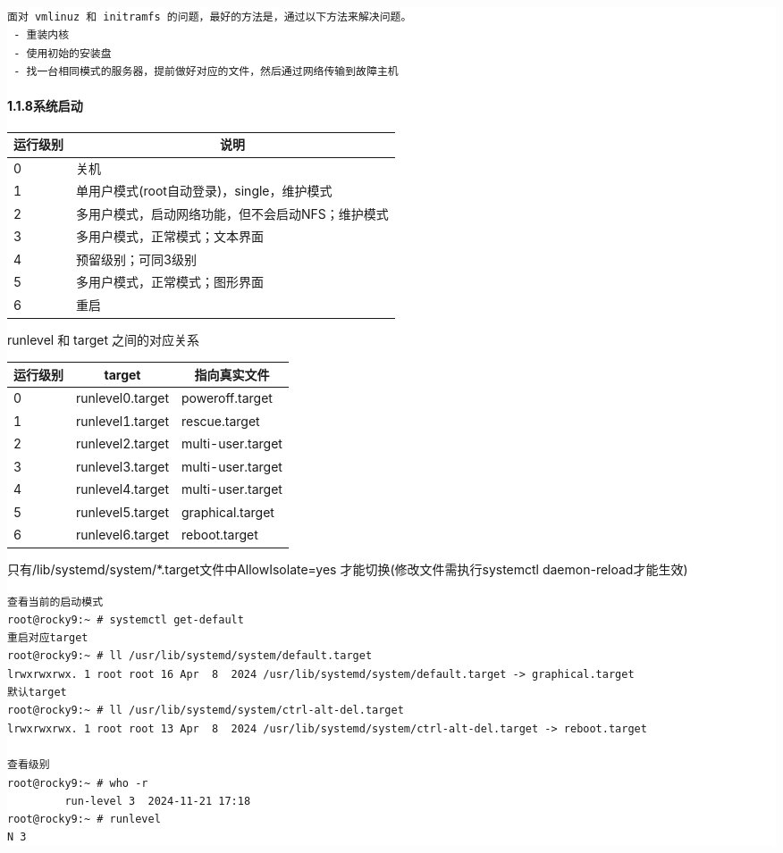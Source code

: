 ```
面对 vmlinuz 和 initramfs 的问题，最好的方法是，通过以下方法来解决问题。
 - 重装内核
 - 使用初始的安装盘
 - 找一台相同模式的服务器，提前做好对应的文件，然后通过网络传输到故障主机
```

#### 1.1.8系统启动

| 运行级别 | 说明                                              |
| -------- | ------------------------------------------------- |
| 0        | 关机                                              |
| 1        | 单用户模式(root自动登录)，single，维护模式        |
| 2        | 多用户模式，启动网络功能，但不会启动NFS；维护模式 |
| 3        | 多用户模式，正常模式；文本界面                    |
| 4        | 预留级别；可同3级别                               |
| 5        | 多用户模式，正常模式；图形界面                    |
| 6        | 重启                                              |

runlevel 和 target 之间的对应关系

| 运行级别 | target           | 指向真实文件      |
| -------- | ---------------- | ----------------- |
| 0        | runlevel0.target | poweroff.target   |
| 1        | runlevel1.target | rescue.target     |
| 2        | runlevel2.target | multi-user.target |
| 3        | runlevel3.target | multi-user.target |
| 4        | runlevel4.target | multi-user.target |
| 5        | runlevel5.target | graphical.target  |
| 6        | runlevel6.target | reboot.target     |

只有/lib/systemd/system/*.target文件中AllowIsolate=yes 才能切换(修改文件需执行systemctl daemon-reload才能生效)

```
查看当前的启动模式
root@rocky9:~ # systemctl get-default 
重启对应target
root@rocky9:~ # ll /usr/lib/systemd/system/default.target
lrwxrwxrwx. 1 root root 16 Apr  8  2024 /usr/lib/systemd/system/default.target -> graphical.target
默认target
root@rocky9:~ # ll /usr/lib/systemd/system/ctrl-alt-del.target 
lrwxrwxrwx. 1 root root 13 Apr  8  2024 /usr/lib/systemd/system/ctrl-alt-del.target -> reboot.target

查看级别
root@rocky9:~ # who -r
         run-level 3  2024-11-21 17:18
root@rocky9:~ # runlevel 
N 3
```

